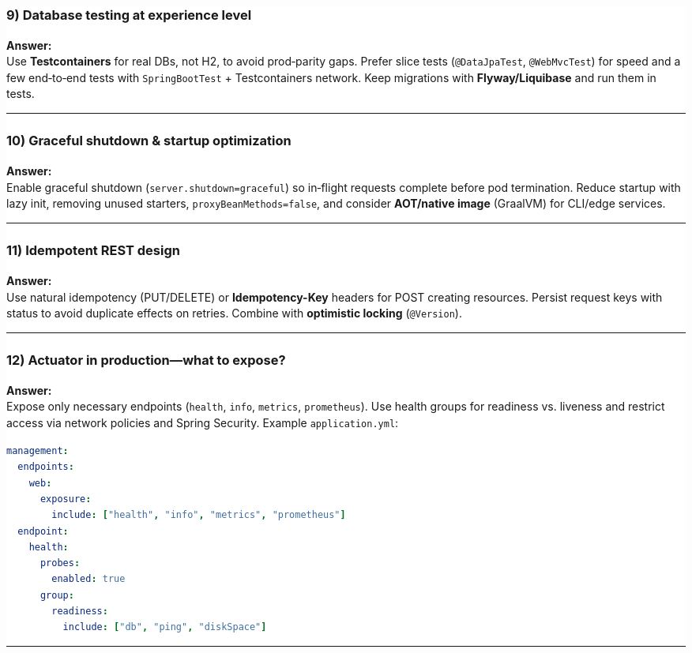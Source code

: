 
### 9) Database testing at experience level

**Answer:**  
Use **Testcontainers** for real DBs, not H2, to avoid prod‑parity gaps. Prefer slice tests (`@DataJpaTest`, `@WebMvcTest`) for speed and a few end‑to‑end tests with `SpringBootTest` + Testcontainers network. Keep migrations with **Flyway/Liquibase** and run them in tests.

---

### 10) Graceful shutdown & startup optimization

**Answer:**  
Enable graceful shutdown (`server.shutdown=graceful`) so in‑flight requests complete before pod termination. Reduce startup with lazy init, removing unused starters, `proxyBeanMethods=false`, and consider **AOT/native image** (GraalVM) for CLI/edge services.

---

### 11) Idempotent REST design

**Answer:**  
Use natural idempotency (PUT/DELETE) or **Idempotency-Key** headers for POST creating resources. Persist request keys with status to avoid duplicate effects on retries. Combine with **optimistic locking** (`@Version`).

---

### 12) Actuator in production—what to expose?

**Answer:**  
Expose only necessary endpoints (`health`, `info`, `metrics`, `prometheus`). Use health groups for readiness vs. liveness and restrict access via network policies and Spring Security. Example `application.yml`:

```yaml
management:
  endpoints:
    web:
      exposure:
        include: ["health", "info", "metrics", "prometheus"]
  endpoint:
    health:
      probes:
        enabled: true
      group:
        readiness:
          include: ["db", "ping", "diskSpace"]
```

---

